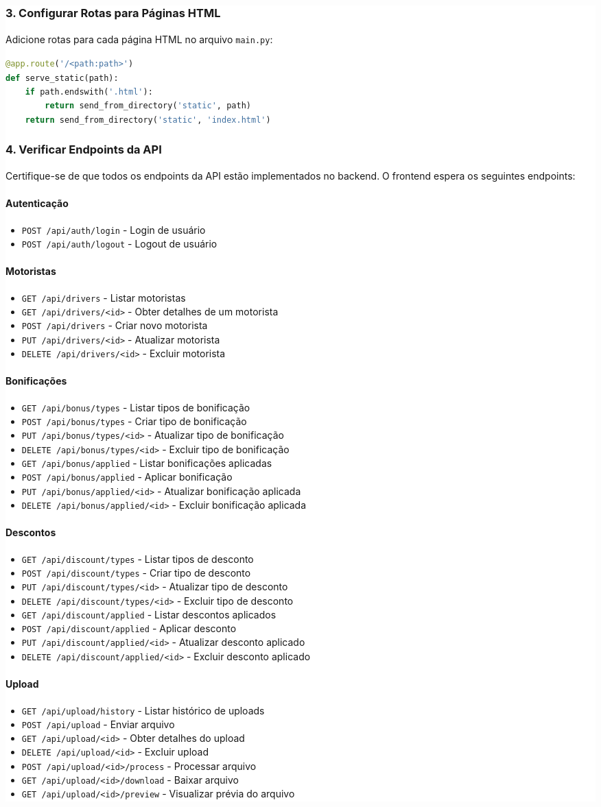 ### 3. Configurar Rotas para Páginas HTML

Adicione rotas para cada página HTML no arquivo `main.py`:

```python
@app.route('/<path:path>')
def serve_static(path):
    if path.endswith('.html'):
        return send_from_directory('static', path)
    return send_from_directory('static', 'index.html')
```

### 4. Verificar Endpoints da API

Certifique-se de que todos os endpoints da API estão implementados no backend. O frontend espera os seguintes endpoints:

#### Autenticação
- `POST /api/auth/login` - Login de usuário
- `POST /api/auth/logout` - Logout de usuário

#### Motoristas
- `GET /api/drivers` - Listar motoristas
- `GET /api/drivers/<id>` - Obter detalhes de um motorista
- `POST /api/drivers` - Criar novo motorista
- `PUT /api/drivers/<id>` - Atualizar motorista
- `DELETE /api/drivers/<id>` - Excluir motorista

#### Bonificações
- `GET /api/bonus/types` - Listar tipos de bonificação
- `POST /api/bonus/types` - Criar tipo de bonificação
- `PUT /api/bonus/types/<id>` - Atualizar tipo de bonificação
- `DELETE /api/bonus/types/<id>` - Excluir tipo de bonificação
- `GET /api/bonus/applied` - Listar bonificações aplicadas
- `POST /api/bonus/applied` - Aplicar bonificação
- `PUT /api/bonus/applied/<id>` - Atualizar bonificação aplicada
- `DELETE /api/bonus/applied/<id>` - Excluir bonificação aplicada

#### Descontos
- `GET /api/discount/types` - Listar tipos de desconto
- `POST /api/discount/types` - Criar tipo de desconto
- `PUT /api/discount/types/<id>` - Atualizar tipo de desconto
- `DELETE /api/discount/types/<id>` - Excluir tipo de desconto
- `GET /api/discount/applied` - Listar descontos aplicados
- `POST /api/discount/applied` - Aplicar desconto
- `PUT /api/discount/applied/<id>` - Atualizar desconto aplicado
- `DELETE /api/discount/applied/<id>` - Excluir desconto aplicado

#### Upload
- `GET /api/upload/history` - Listar histórico de uploads
- `POST /api/upload` - Enviar arquivo
- `GET /api/upload/<id>` - Obter detalhes do upload
- `DELETE /api/upload/<id>` - Excluir upload
- `POST /api/upload/<id>/process` - Processar arquivo
- `GET /api/upload/<id>/download` - Baixar arquivo
- `GET /api/upload/<id>/preview` - Visualizar prévia do arquivo
